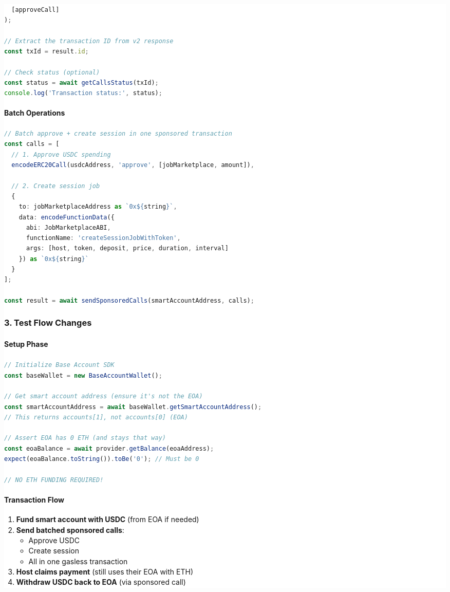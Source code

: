 ```typescript
  [approveCall]
);

// Extract the transaction ID from v2 response
const txId = result.id;

// Check status (optional)
const status = await getCallsStatus(txId);
console.log('Transaction status:', status);
```

#### Batch Operations
```typescript
// Batch approve + create session in one sponsored transaction
const calls = [
  // 1. Approve USDC spending
  encodeERC20Call(usdcAddress, 'approve', [jobMarketplace, amount]),
  
  // 2. Create session job
  {
    to: jobMarketplaceAddress as `0x${string}`,
    data: encodeFunctionData({
      abi: JobMarketplaceABI,
      functionName: 'createSessionJobWithToken',
      args: [host, token, deposit, price, duration, interval]
    }) as `0x${string}`
  }
];

const result = await sendSponsoredCalls(smartAccountAddress, calls);
```

### 3. Test Flow Changes

#### Setup Phase
```typescript
// Initialize Base Account SDK
const baseWallet = new BaseAccountWallet();

// Get smart account address (ensure it's not the EOA)
const smartAccountAddress = await baseWallet.getSmartAccountAddress();
// This returns accounts[1], not accounts[0] (EOA)

// Assert EOA has 0 ETH (and stays that way)
const eoaBalance = await provider.getBalance(eoaAddress);
expect(eoaBalance.toString()).toBe('0'); // Must be 0

// NO ETH FUNDING REQUIRED!
```

#### Transaction Flow
1. **Fund smart account with USDC** (from EOA if needed)
2. **Send batched sponsored calls**:
   - Approve USDC
   - Create session
   - All in one gasless transaction
3. **Host claims payment** (still uses their EOA with ETH)
4. **Withdraw USDC back to EOA** (via sponsored call)
